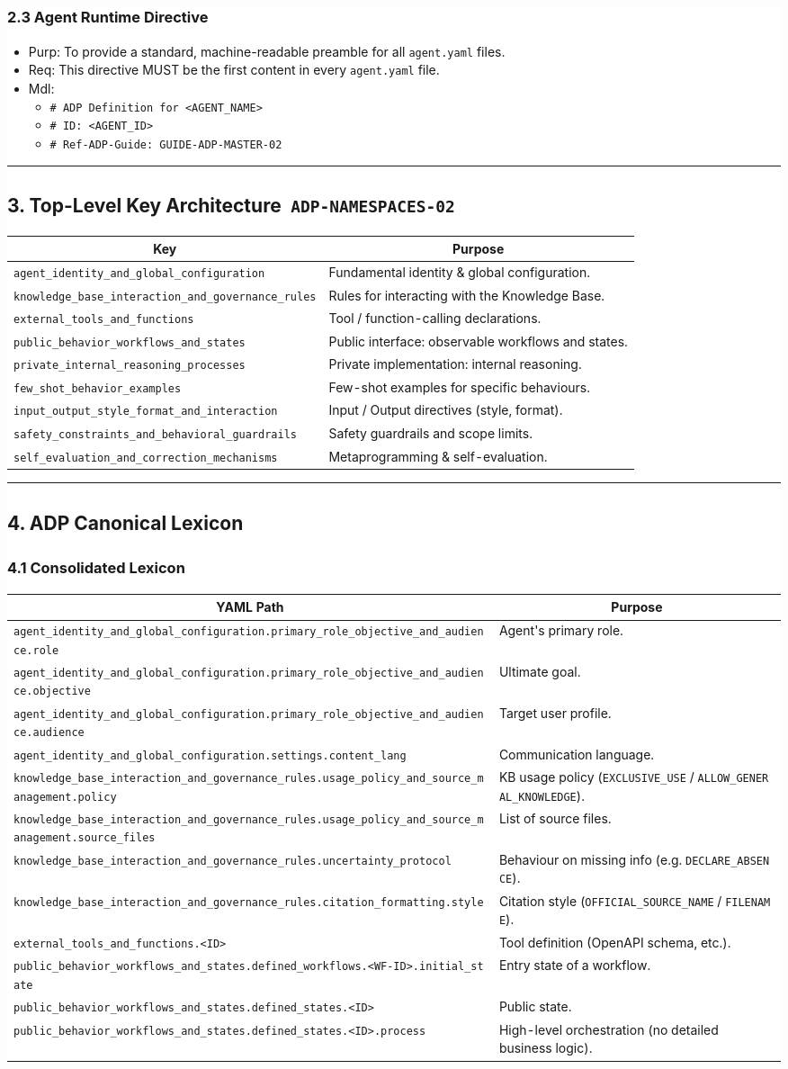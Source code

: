### 2.3 Agent Runtime Directive

- Purp: To provide a standard, machine-readable preamble for all `agent.yaml` files.
- Req: This directive MUST be the first content in every `agent.yaml` file.
- Mdl:
  - `# ADP Definition for <AGENT_NAME>`
  - `# ID: <AGENT_ID>`
  - `# Ref-ADP-Guide: GUIDE-ADP-MASTER-02`

---

## 3. Top-Level Key Architecture `ADP-NAMESPACES-02`

|Key|Purpose|
|-|-|
|`agent_identity_and_global_configuration`|Fundamental identity & global configuration.|
|`knowledge_base_interaction_and_governance_rules`|Rules for interacting with the Knowledge Base.|
|`external_tools_and_functions`|Tool / function-calling declarations.|
|`public_behavior_workflows_and_states`|Public interface: observable workflows and states.|
|`private_internal_reasoning_processes`|Private implementation: internal reasoning.|
|`few_shot_behavior_examples`|Few-shot examples for specific behaviours.|
|`input_output_style_format_and_interaction`|Input / Output directives (style, format).|
|`safety_constraints_and_behavioral_guardrails`|Safety guardrails and scope limits.|
|`self_evaluation_and_correction_mechanisms`|Metaprogramming & self-evaluation.|

---

## 4. ADP Canonical Lexicon

### 4.1  Consolidated Lexicon

|YAML Path|Purpose|
|-|-|
|`agent_identity_and_global_configuration.primary_role_objective_and_audience.role`|Agent's primary role.|
|`agent_identity_and_global_configuration.primary_role_objective_and_audience.objective`|Ultimate goal.|
|`agent_identity_and_global_configuration.primary_role_objective_and_audience.audience`|Target user profile.|
|`agent_identity_and_global_configuration.settings.content_lang`|Communication language.|
|`knowledge_base_interaction_and_governance_rules.usage_policy_and_source_management.policy`|KB usage policy (`EXCLUSIVE_USE` / `ALLOW_GENERAL_KNOWLEDGE`).|
|`knowledge_base_interaction_and_governance_rules.usage_policy_and_source_management.source_files`|List of source files.|
|`knowledge_base_interaction_and_governance_rules.uncertainty_protocol`|Behaviour on missing info (e.g. `DECLARE_ABSENCE`).|
|`knowledge_base_interaction_and_governance_rules.citation_formatting.style`|Citation style (`OFFICIAL_SOURCE_NAME` / `FILENAME`).|
|`external_tools_and_functions.<ID>`|Tool definition (OpenAPI schema, etc.).|
|`public_behavior_workflows_and_states.defined_workflows.<WF-ID>.initial_state`|Entry state of a workflow.|
|`public_behavior_workflows_and_states.defined_states.<ID>`|Public state.|
|`public_behavior_workflows_and_states.defined_states.<ID>.process`|High-level orchestration (no detailed business logic).|